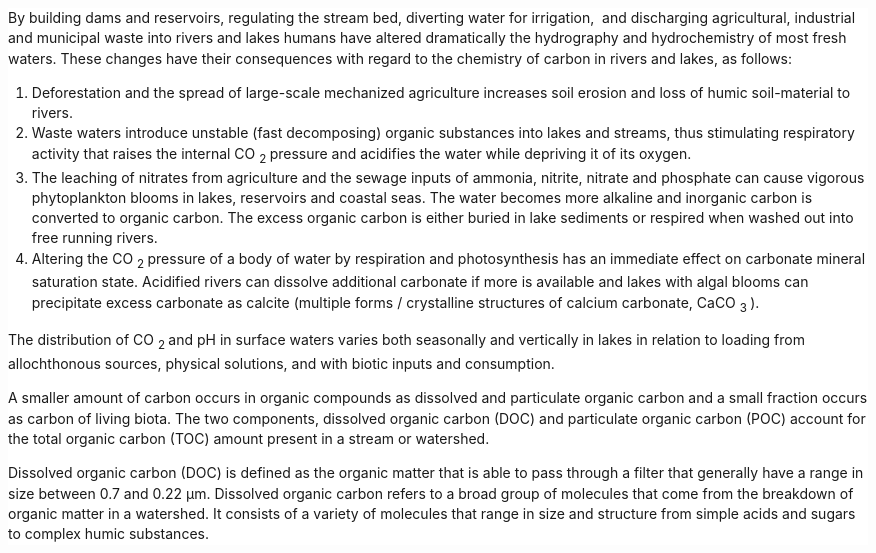  <p>
  By building dams and reservoirs, regulating the stream bed, diverting water for irrigation,  and discharging agricultural, industrial and municipal waste into rivers and lakes humans have altered dramatically the hydrography and hydrochemistry of most fresh waters. These changes have their consequences with regard to the chemistry of carbon in rivers and lakes, as follows:
 </p>
 <ol>
  <li>
   Deforestation and the spread of large-scale mechanized agriculture increases soil erosion and loss of humic soil-material to rivers.
  </li>
  <li>
   Waste waters introduce unstable (fast decomposing) organic substances into lakes and streams, thus stimulating respiratory activity that raises the internal CO
   <sub>
    2
   </sub>
   pressure and acidifies the water while depriving it of its oxygen.
  </li>
  <li>
   The leaching of nitrates from agriculture and the sewage inputs of ammonia, nitrite, nitrate and phosphate can cause vigorous phytoplankton blooms in lakes, reservoirs and coastal seas. The water becomes more alkaline and inorganic carbon is converted to organic carbon. The excess organic carbon is either buried in lake sediments or respired when washed out into free running rivers.
  </li>
  <li>
   Altering the CO
   <sub>
    2
   </sub>
   pressure of a body of water by respiration and photosynthesis has an immediate effect on carbonate mineral saturation state. Acidified rivers can dissolve additional carbonate if more is available and lakes with algal blooms can precipitate excess carbonate as calcite (multiple forms / crystalline structures of calcium carbonate, CaCO
   <sub>
    3
   </sub>
   ).
  </li>
 </ol>
 <p>
  The distribution of CO
  <sub>
   2
  </sub>
  and pH in surface waters varies both seasonally and vertically in lakes in relation to loading from allochthonous sources, physical solutions, and with biotic inputs and consumption.
 </p>
 <p>
  A smaller amount of carbon occurs in organic compounds as dissolved and particulate organic carbon and a small fraction occurs as carbon of living biota. The two components, dissolved organic carbon (DOC) and particulate organic carbon (POC) account for the total organic carbon (TOC) amount present in a stream or watershed.
 </p>
 <p>
  Dissolved organic carbon (DOC) is defined as the organic matter that is able to pass through a filter that generally have a range in size between 0.7 and 0.22 µm. Dissolved organic carbon refers to a broad group of molecules that come from the breakdown of organic matter in a watershed. It consists of a variety of molecules that range in size and structure from simple acids and sugars to complex humic substances.
 </p>
 <p>